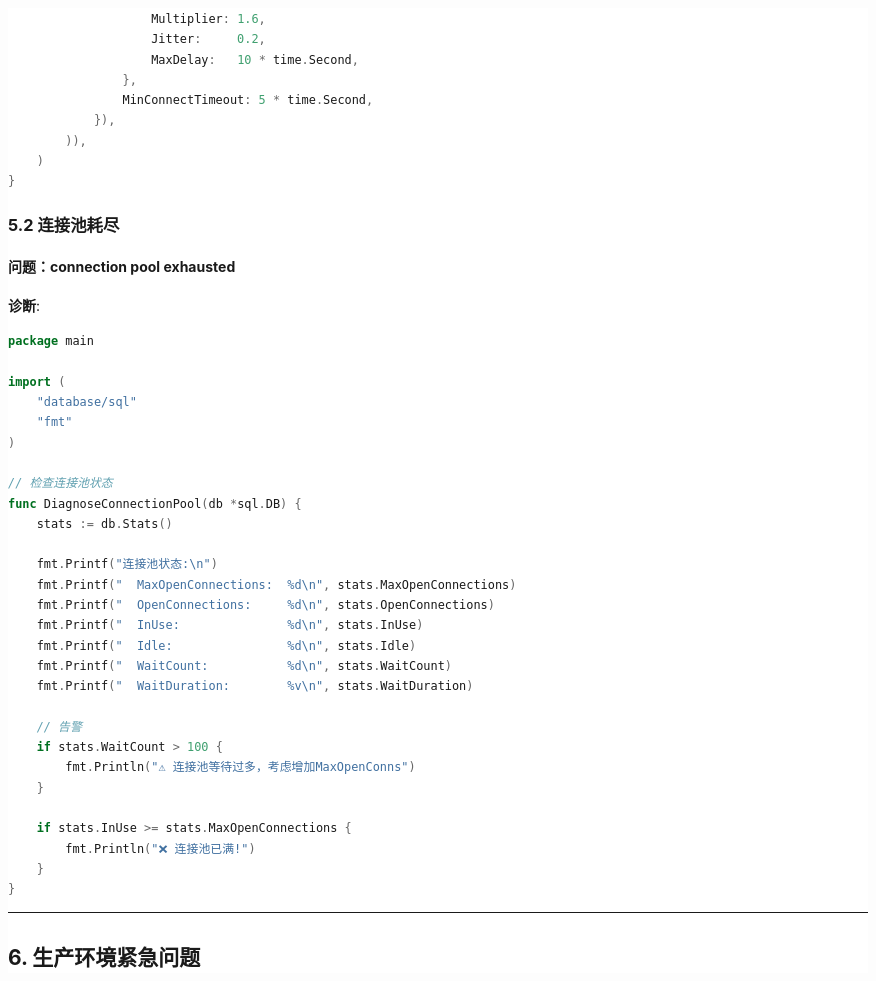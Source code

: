 ```go
                    Multiplier: 1.6,
                    Jitter:     0.2,
                    MaxDelay:   10 * time.Second,
                },
                MinConnectTimeout: 5 * time.Second,
            }),
        )),
    )
}
```

### 5.2 连接池耗尽

#### 问题：connection pool exhausted

**诊断**:

```go
package main

import (
    "database/sql"
    "fmt"
)

// 检查连接池状态
func DiagnoseConnectionPool(db *sql.DB) {
    stats := db.Stats()
    
    fmt.Printf("连接池状态:\n")
    fmt.Printf("  MaxOpenConnections:  %d\n", stats.MaxOpenConnections)
    fmt.Printf("  OpenConnections:     %d\n", stats.OpenConnections)
    fmt.Printf("  InUse:               %d\n", stats.InUse)
    fmt.Printf("  Idle:                %d\n", stats.Idle)
    fmt.Printf("  WaitCount:           %d\n", stats.WaitCount)
    fmt.Printf("  WaitDuration:        %v\n", stats.WaitDuration)
    
    // 告警
    if stats.WaitCount > 100 {
        fmt.Println("⚠️ 连接池等待过多，考虑增加MaxOpenConns")
    }
    
    if stats.InUse >= stats.MaxOpenConnections {
        fmt.Println("❌ 连接池已满!")
    }
}
```

---

## 6. 生产环境紧急问题
